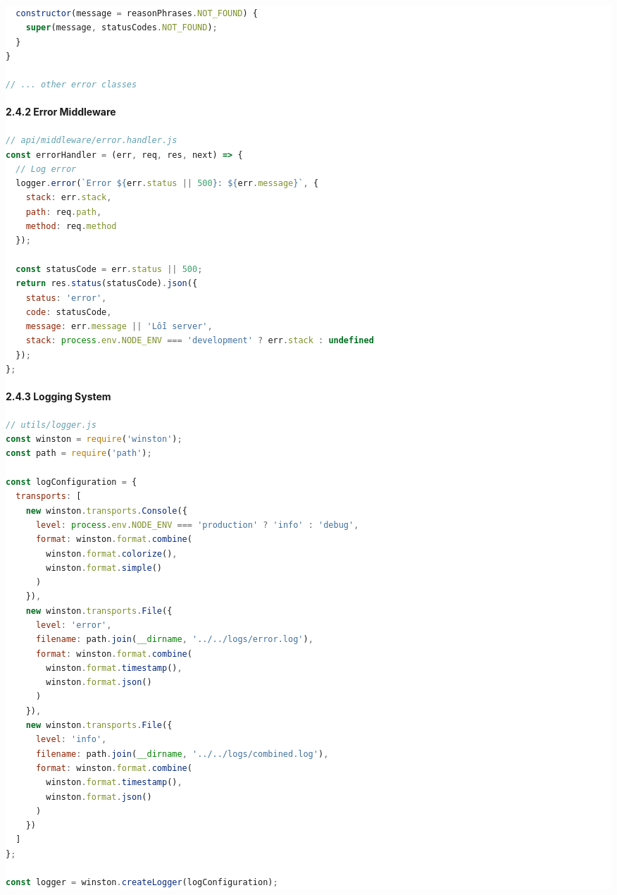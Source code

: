 ```javascript
  constructor(message = reasonPhrases.NOT_FOUND) {
    super(message, statusCodes.NOT_FOUND);
  }
}

// ... other error classes
```

#### 2.4.2 Error Middleware
```javascript
// api/middleware/error.handler.js
const errorHandler = (err, req, res, next) => {
  // Log error
  logger.error(`Error ${err.status || 500}: ${err.message}`, {
    stack: err.stack,
    path: req.path,
    method: req.method
  });
  
  const statusCode = err.status || 500;
  return res.status(statusCode).json({
    status: 'error',
    code: statusCode,
    message: err.message || 'Lỗi server',
    stack: process.env.NODE_ENV === 'development' ? err.stack : undefined
  });
};
```

#### 2.4.3 Logging System
```javascript
// utils/logger.js
const winston = require('winston');
const path = require('path');

const logConfiguration = {
  transports: [
    new winston.transports.Console({
      level: process.env.NODE_ENV === 'production' ? 'info' : 'debug',
      format: winston.format.combine(
        winston.format.colorize(),
        winston.format.simple()
      )
    }),
    new winston.transports.File({
      level: 'error',
      filename: path.join(__dirname, '../../logs/error.log'),
      format: winston.format.combine(
        winston.format.timestamp(),
        winston.format.json()
      )
    }),
    new winston.transports.File({
      level: 'info',
      filename: path.join(__dirname, '../../logs/combined.log'),
      format: winston.format.combine(
        winston.format.timestamp(),
        winston.format.json()
      )
    })
  ]
};

const logger = winston.createLogger(logConfiguration);
```